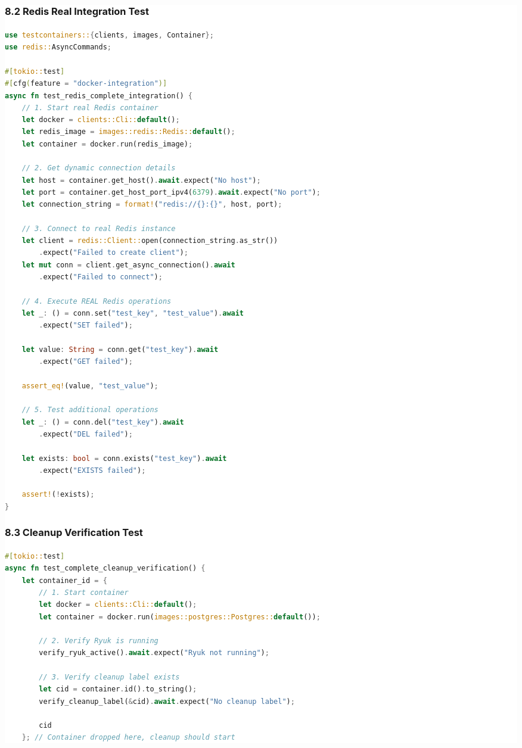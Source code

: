 ### 8.2 Redis Real Integration Test

```rust
use testcontainers::{clients, images, Container};
use redis::AsyncCommands;

#[tokio::test]
#[cfg(feature = "docker-integration")]
async fn test_redis_complete_integration() {
    // 1. Start real Redis container
    let docker = clients::Cli::default();
    let redis_image = images::redis::Redis::default();
    let container = docker.run(redis_image);

    // 2. Get dynamic connection details
    let host = container.get_host().await.expect("No host");
    let port = container.get_host_port_ipv4(6379).await.expect("No port");
    let connection_string = format!("redis://{}:{}", host, port);

    // 3. Connect to real Redis instance
    let client = redis::Client::open(connection_string.as_str())
        .expect("Failed to create client");
    let mut conn = client.get_async_connection().await
        .expect("Failed to connect");

    // 4. Execute REAL Redis operations
    let _: () = conn.set("test_key", "test_value").await
        .expect("SET failed");

    let value: String = conn.get("test_key").await
        .expect("GET failed");

    assert_eq!(value, "test_value");

    // 5. Test additional operations
    let _: () = conn.del("test_key").await
        .expect("DEL failed");

    let exists: bool = conn.exists("test_key").await
        .expect("EXISTS failed");

    assert!(!exists);
}
```

### 8.3 Cleanup Verification Test

```rust
#[tokio::test]
async fn test_complete_cleanup_verification() {
    let container_id = {
        // 1. Start container
        let docker = clients::Cli::default();
        let container = docker.run(images::postgres::Postgres::default());

        // 2. Verify Ryuk is running
        verify_ryuk_active().await.expect("Ryuk not running");

        // 3. Verify cleanup label exists
        let cid = container.id().to_string();
        verify_cleanup_label(&cid).await.expect("No cleanup label");

        cid
    }; // Container dropped here, cleanup should start
```